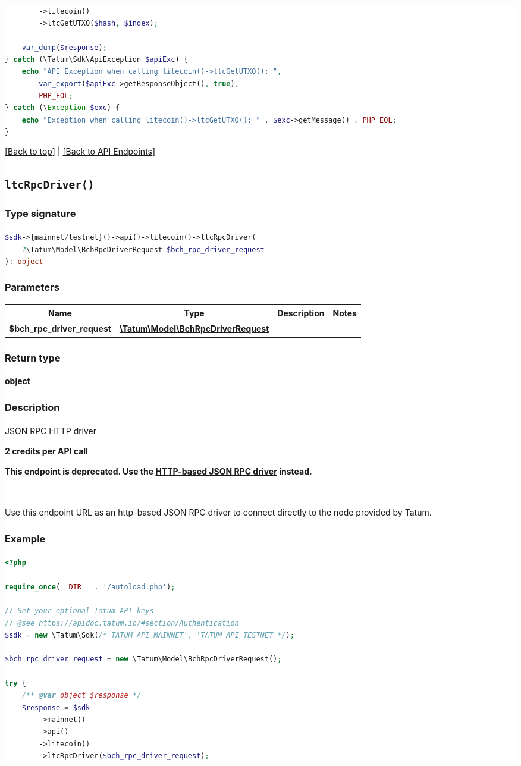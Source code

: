 ```php
        ->litecoin()
        ->ltcGetUTXO($hash, $index);
    
    var_dump($response);
} catch (\Tatum\Sdk\ApiException $apiExc) {
    echo "API Exception when calling litecoin()->ltcGetUTXO(): ",
        var_export($apiExc->getResponseObject(), true),
        PHP_EOL;
} catch (\Exception $exc) {
    echo "Exception when calling litecoin()->ltcGetUTXO(): " . $exc->getMessage() . PHP_EOL;
}
```

[[Back to top]](#) | [[Back to API Endpoints]](../index.md#api-endpoints)

## `ltcRpcDriver()`

### Type signature

```php
$sdk->{mainnet/testnet}()->api()->litecoin()->ltcRpcDriver(
    ?\Tatum\Model\BchRpcDriverRequest $bch_rpc_driver_request
): object
```

### Parameters

Name | Type | Description  | Notes
------------- | ------------- | ------------- | -------------
 **$bch_rpc_driver_request** | [**\Tatum\Model\BchRpcDriverRequest**](../Model/BchRpcDriverRequest.md)|  |

### Return type

**object**

### Description

JSON RPC HTTP driver

<p><b>2 credits per API call</b></p> <p><b>This endpoint is deprecated. Use the <a href="https://apidoc.tatum.io/tag/Node-RPC" target="_blank">HTTP-based JSON RPC driver</a> instead.</b></p><br/> <p>Use this endpoint URL as an http-based JSON RPC driver to connect directly to the node provided by Tatum.</p>

### Example

```php
<?php

require_once(__DIR__ . '/autoload.php');

// Set your optional Tatum API keys
// @see https://apidoc.tatum.io/#section/Authentication
$sdk = new \Tatum\Sdk(/*'TATUM_API_MAINNET', 'TATUM_API_TESTNET'*/);

$bch_rpc_driver_request = new \Tatum\Model\BchRpcDriverRequest();

try {
    /** @var object $response */
    $response = $sdk
        ->mainnet()
        ->api()
        ->litecoin()
        ->ltcRpcDriver($bch_rpc_driver_request);
```